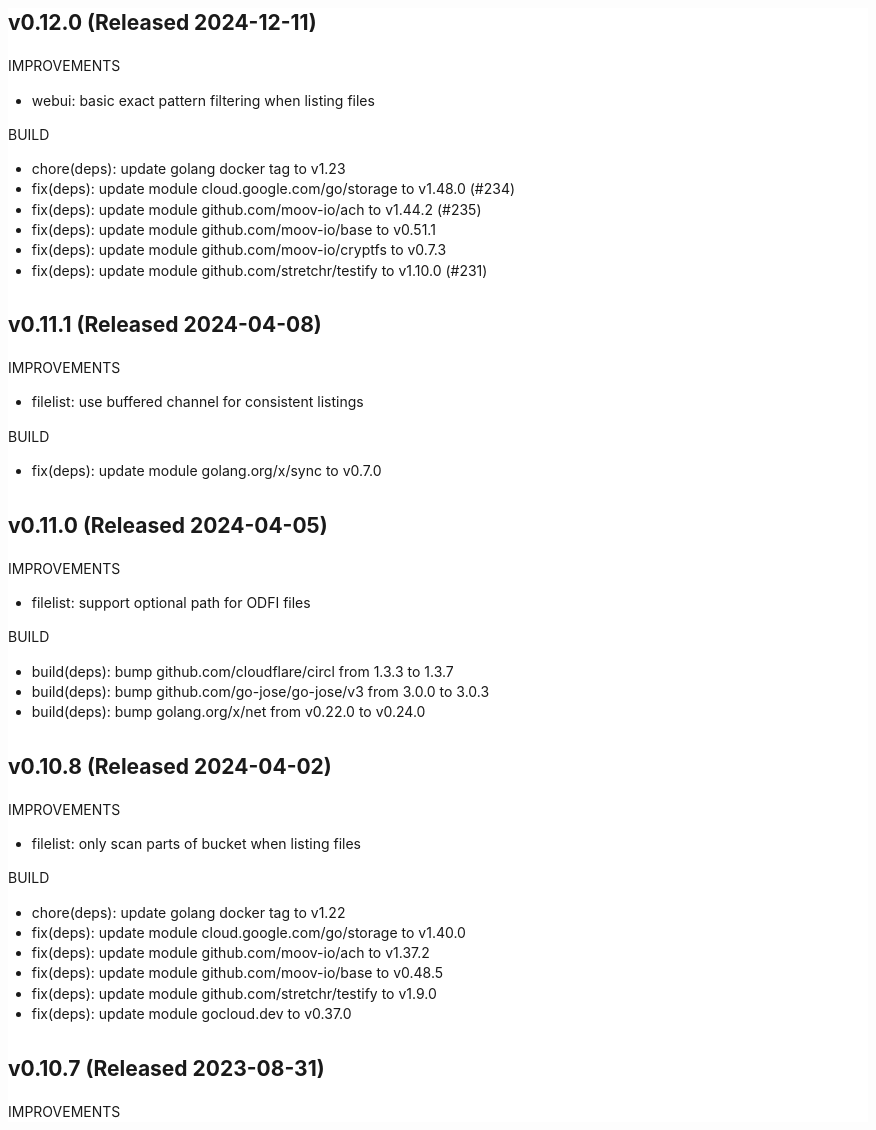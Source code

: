 ## v0.12.0 (Released 2024-12-11)

IMPROVEMENTS

- webui: basic exact pattern filtering when listing files

BUILD

- chore(deps): update golang docker tag to v1.23
- fix(deps): update module cloud.google.com/go/storage to v1.48.0 (#234)
- fix(deps): update module github.com/moov-io/ach to v1.44.2 (#235)
- fix(deps): update module github.com/moov-io/base to v0.51.1
- fix(deps): update module github.com/moov-io/cryptfs to v0.7.3
- fix(deps): update module github.com/stretchr/testify to v1.10.0 (#231)

## v0.11.1 (Released 2024-04-08)

IMPROVEMENTS

- filelist: use buffered channel for consistent listings

BUILD

- fix(deps): update module golang.org/x/sync to v0.7.0

## v0.11.0 (Released 2024-04-05)

IMPROVEMENTS

- filelist: support optional path for ODFI files

BUILD

- build(deps): bump github.com/cloudflare/circl from 1.3.3 to 1.3.7
- build(deps): bump github.com/go-jose/go-jose/v3 from 3.0.0 to 3.0.3
- build(deps): bump golang.org/x/net from v0.22.0 to v0.24.0

## v0.10.8 (Released 2024-04-02)

IMPROVEMENTS

- filelist: only scan parts of bucket when listing files

BUILD

- chore(deps): update golang docker tag to v1.22
- fix(deps): update module cloud.google.com/go/storage to v1.40.0
- fix(deps): update module github.com/moov-io/ach to v1.37.2
- fix(deps): update module github.com/moov-io/base to v0.48.5
- fix(deps): update module github.com/stretchr/testify to v1.9.0
- fix(deps): update module gocloud.dev to v0.37.0

## v0.10.7 (Released 2023-08-31)

IMPROVEMENTS
